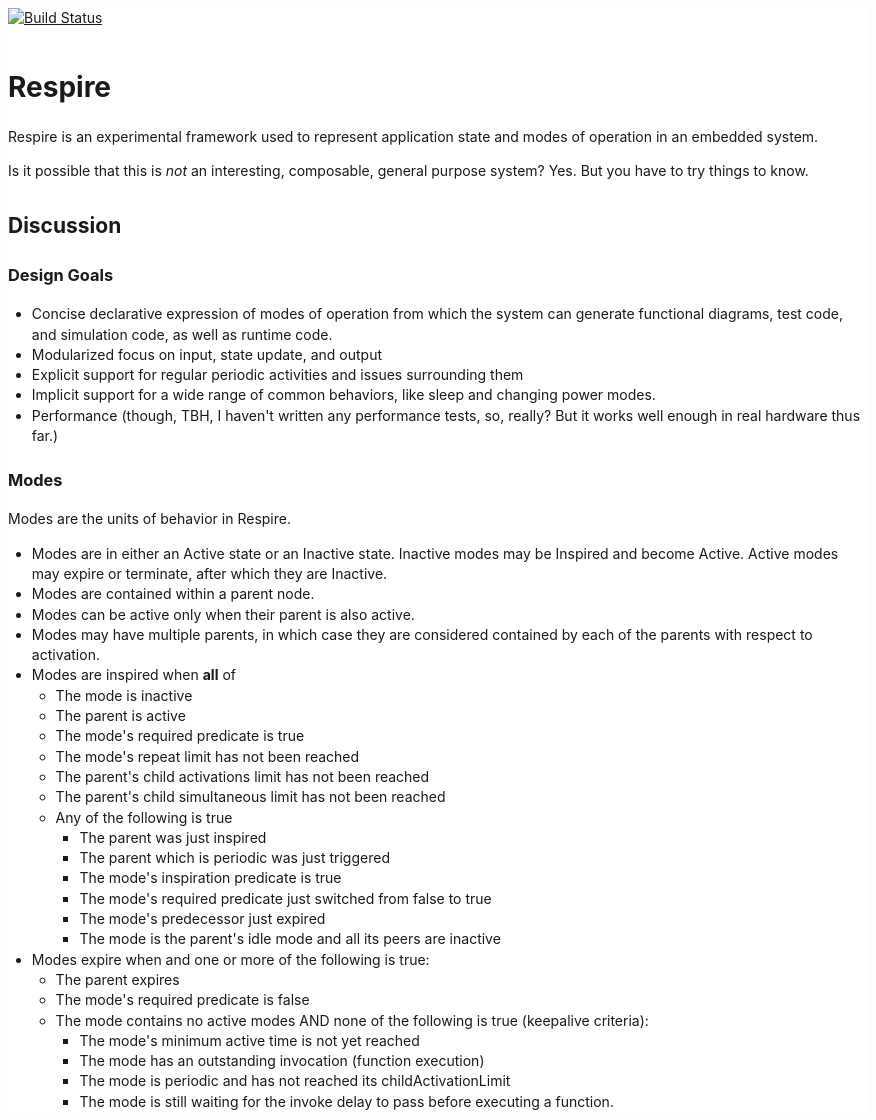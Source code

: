 [![Build Status](https://travis-ci.org/frankleonrose/Respire.svg?branch=master)](https://travis-ci.org/frankleonrose/Respire)

# Respire

Respire is an experimental framework used to represent application state and modes of operation in an embedded system.

Is it possible that this is *not* an interesting, composable, general purpose system? Yes. But you have to try things to know.

## Discussion

### Design Goals
- Concise declarative expression of modes of operation from which the system can generate functional diagrams, test code, and simulation code, as well as runtime code.
- Modularized focus on input, state update, and output
- Explicit support for regular periodic activities and issues surrounding them
- Implicit support for a wide range of common behaviors, like sleep and changing power modes.
- Performance (though, TBH, I haven't written any performance tests, so, really? But it works well enough in real hardware thus far.)

### Modes
Modes are the units of behavior in Respire.
- Modes are in either an Active state or an Inactive state. Inactive modes may be Inspired and become Active. Active modes may expire or terminate, after which they are Inactive.
- Modes are contained within a parent node.
- Modes can be active only when their parent is also active.
- Modes may have multiple parents, in which case they are considered contained by each of the parents with respect to activation.
- Modes are inspired when **all** of
  - The mode is inactive
  - The parent is active
  - The mode's required predicate is true
  - The mode's repeat limit has not been reached
  - The parent's child activations limit has not been reached
  - The parent's child simultaneous limit has not been reached
  - Any of the following is true
    - The parent was just inspired
    - The parent which is periodic was just triggered
    - The mode's inspiration predicate is true
    - The mode's required predicate just switched from false to true
    - The mode's predecessor just expired
    - The mode is the parent's idle mode and all its peers are inactive
- Modes expire when and one or more of the following is true:
  - The parent expires
  - The mode's required predicate is false
  - The mode contains no active modes AND none of the following is true (keepalive criteria):
    - The mode's minimum active time is not yet reached
    - The mode has an outstanding invocation (function execution)
    - The mode is periodic and has not reached its childActivationLimit
    - The mode is still waiting for the invoke delay to pass before executing a function.
